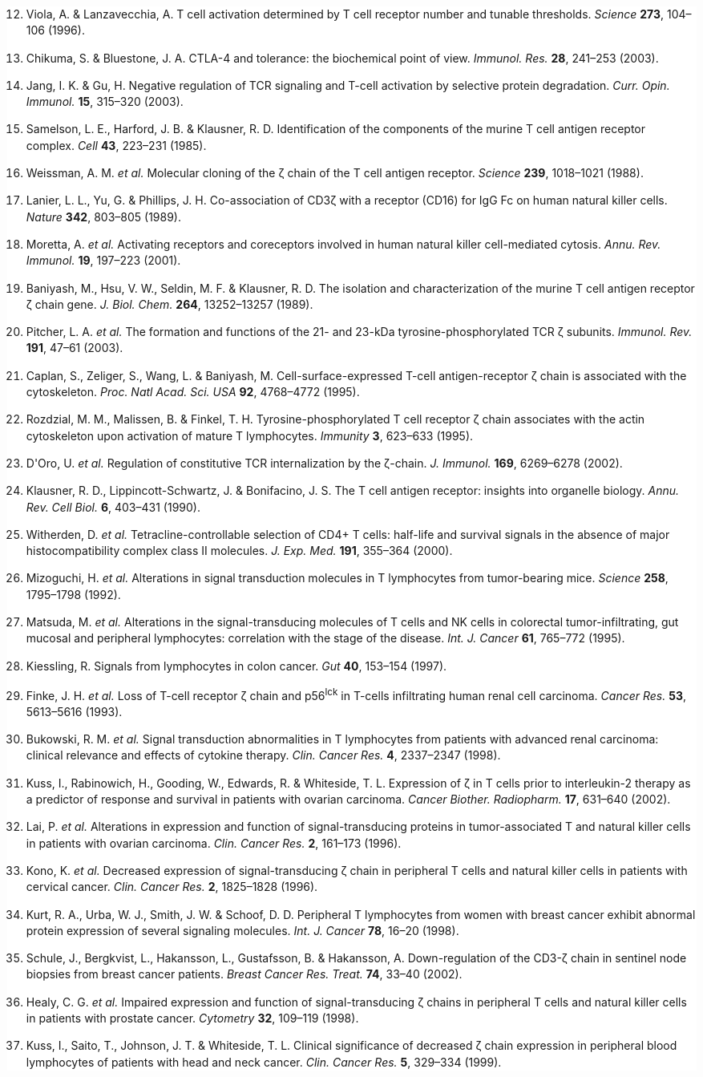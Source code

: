 12. Viola, A. & Lanzavecchia, A. T cell activation determined by T cell receptor number and tunable thresholds. *Science* **273**, 104–106 (1996).
13. Chikuma, S. & Bluestone, J. A. CTLA-4 and tolerance: the biochemical point of view. *Immunol. Res.* **28**, 241–253 (2003).
14. Jang, I. K. & Gu, H. Negative regulation of TCR signaling and T-cell activation by selective protein degradation. *Curr. Opin. Immunol.* **15**, 315–320 (2003).
15. Samelson, L. E., Harford, J. B. & Klausner, R. D. Identification of the components of the murine T cell antigen receptor complex. *Cell* **43**, 223–231 (1985).
16. Weissman, A. M. *et al.* Molecular cloning of the ζ chain of the T cell antigen receptor. *Science* **239**, 1018–1021 (1988).
17. Lanier, L. L., Yu, G. & Phillips, J. H. Co-association of CD3ζ with a receptor (CD16) for IgG Fc on human natural killer cells. *Nature* **342**, 803–805 (1989).

18. Moretta, A. *et al.* Activating receptors and coreceptors involved in human natural killer cell-mediated cytosis. *Annu. Rev. Immunol.* **19**, 197–223 (2001).
19. Baniyash, M., Hsu, V. W., Seldin, M. F. & Klausner, R. D. The isolation and characterization of the murine T cell antigen receptor ζ chain gene. *J. Biol. Chem.* **264**, 13252–13257 (1989).
20. Pitcher, L. A. *et al.* The formation and functions of the 21- and 23-kDa tyrosine-phosphorylated TCR ζ subunits. *Immunol. Rev.* **191**, 47–61 (2003).
21. Caplan, S., Zeliger, S., Wang, L. & Baniyash, M. Cell-surface-expressed T-cell antigen-receptor ζ chain is associated with the cytoskeleton. *Proc. Natl Acad. Sci. USA* **92**, 4768–4772 (1995).
22. Rozdzial, M. M., Malissen, B. & Finkel, T. H. Tyrosine-phosphorylated T cell receptor ζ chain associates with the actin cytoskeleton upon activation of mature T lymphocytes. *Immunity* **3**, 623–633 (1995).
23. D'Oro, U. *et al.* Regulation of constitutive TCR internalization by the ζ-chain. *J. Immunol.* **169**, 6269–6278 (2002).
24. Klausner, R. D., Lippincott-Schwartz, J. & Bonifacino, J. S. The T cell antigen receptor: insights into organelle biology. *Annu. Rev. Cell Biol.* **6**, 403–431 (1990).
25. Witherden, D. *et al.* Tetracline-controllable selection of CD4+ T cells: half-life and survival signals in the absence of major histocompatibility complex class II molecules. *J. Exp. Med.* **191**, 355–364 (2000).
26. Mizoguchi, H. *et al.* Alterations in signal transduction molecules in T lymphocytes from tumor-bearing mice. *Science* **258**, 1795–1798 (1992).
27. Matsuda, M. *et al.* Alterations in the signal-transducing molecules of T cells and NK cells in colorectal tumor-infiltrating, gut mucosal and peripheral lymphocytes: correlation with the stage of the disease. *Int. J. Cancer* **61**, 765–772 (1995).
28. Kiessling, R. Signals from lymphocytes in colon cancer. *Gut* **40**, 153–154 (1997).
29. Finke, J. H. *et al.* Loss of T-cell receptor ζ chain and p56<sup>lck</sup> in T-cells infiltrating human renal cell carcinoma. *Cancer Res.* **53**, 5613–5616 (1993).
30. Bukowski, R. M. *et al.* Signal transduction abnormalities in T lymphocytes from patients with advanced renal carcinoma: clinical relevance and effects of cytokine therapy. *Clin. Cancer Res.* **4**, 2337–2347 (1998).
31. Kuss, I., Rabinowich, H., Gooding, W., Edwards, R. & Whiteside, T. L. Expression of ζ in T cells prior to interleukin-2 therapy as a predictor of response and survival in patients with ovarian carcinoma. *Cancer Biother. Radiopharm.* **17**, 631–640 (2002).
32. Lai, P. *et al.* Alterations in expression and function of signal-transducing proteins in tumor-associated T and natural killer cells in patients with ovarian carcinoma. *Clin. Cancer Res.* **2**, 161–173 (1996).

33. Kono, K. *et al.* Decreased expression of signal-transducing ζ chain in peripheral T cells and natural killer cells in patients with cervical cancer. *Clin. Cancer Res.* **2**, 1825–1828 (1996).
34. Kurt, R. A., Urba, W. J., Smith, J. W. & Schoof, D. D. Peripheral T lymphocytes from women with breast cancer exhibit abnormal protein expression of several signaling molecules. *Int. J. Cancer* **78**, 16–20 (1998).
35. Schule, J., Bergkvist, L., Hakansson, L., Gustafsson, B. & Hakansson, A. Down-regulation of the CD3-ζ chain in sentinel node biopsies from breast cancer patients. *Breast Cancer Res. Treat.* **74**, 33–40 (2002).
36. Healy, C. G. *et al.* Impaired expression and function of signal-transducing ζ chains in peripheral T cells and natural killer cells in patients with prostate cancer. *Cytometry* **32**, 109–119 (1998).
37. Kuss, I., Saito, T., Johnson, J. T. & Whiteside, T. L. Clinical significance of decreased ζ chain expression in peripheral blood lymphocytes of patients with head and neck cancer. *Clin. Cancer Res.* **5**, 329–334 (1999).
